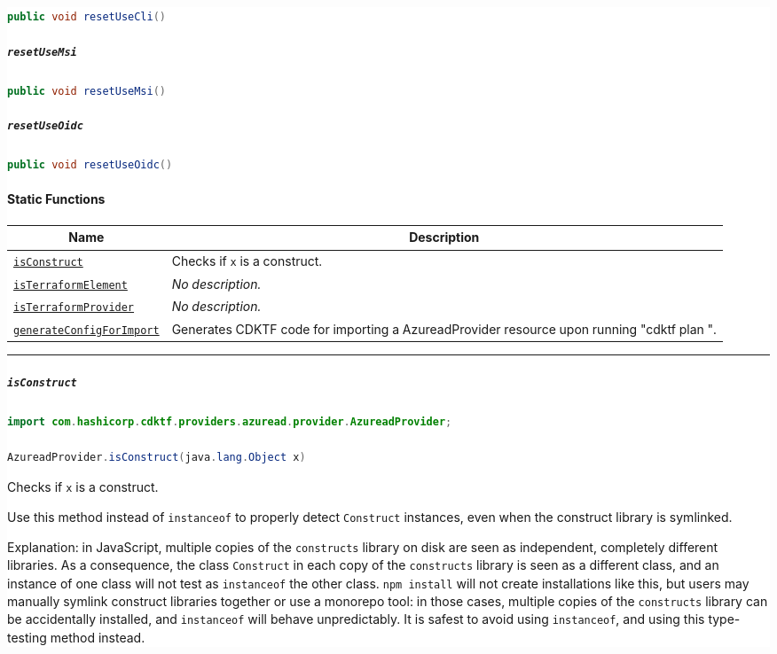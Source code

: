```java
public void resetUseCli()
```

##### `resetUseMsi` <a name="resetUseMsi" id="@cdktf/provider-azuread.provider.AzureadProvider.resetUseMsi"></a>

```java
public void resetUseMsi()
```

##### `resetUseOidc` <a name="resetUseOidc" id="@cdktf/provider-azuread.provider.AzureadProvider.resetUseOidc"></a>

```java
public void resetUseOidc()
```

#### Static Functions <a name="Static Functions" id="Static Functions"></a>

| **Name** | **Description** |
| --- | --- |
| <code><a href="#@cdktf/provider-azuread.provider.AzureadProvider.isConstruct">isConstruct</a></code> | Checks if `x` is a construct. |
| <code><a href="#@cdktf/provider-azuread.provider.AzureadProvider.isTerraformElement">isTerraformElement</a></code> | *No description.* |
| <code><a href="#@cdktf/provider-azuread.provider.AzureadProvider.isTerraformProvider">isTerraformProvider</a></code> | *No description.* |
| <code><a href="#@cdktf/provider-azuread.provider.AzureadProvider.generateConfigForImport">generateConfigForImport</a></code> | Generates CDKTF code for importing a AzureadProvider resource upon running "cdktf plan <stack-name>". |

---

##### `isConstruct` <a name="isConstruct" id="@cdktf/provider-azuread.provider.AzureadProvider.isConstruct"></a>

```java
import com.hashicorp.cdktf.providers.azuread.provider.AzureadProvider;

AzureadProvider.isConstruct(java.lang.Object x)
```

Checks if `x` is a construct.

Use this method instead of `instanceof` to properly detect `Construct`
instances, even when the construct library is symlinked.

Explanation: in JavaScript, multiple copies of the `constructs` library on
disk are seen as independent, completely different libraries. As a
consequence, the class `Construct` in each copy of the `constructs` library
is seen as a different class, and an instance of one class will not test as
`instanceof` the other class. `npm install` will not create installations
like this, but users may manually symlink construct libraries together or
use a monorepo tool: in those cases, multiple copies of the `constructs`
library can be accidentally installed, and `instanceof` will behave
unpredictably. It is safest to avoid using `instanceof`, and using
this type-testing method instead.

